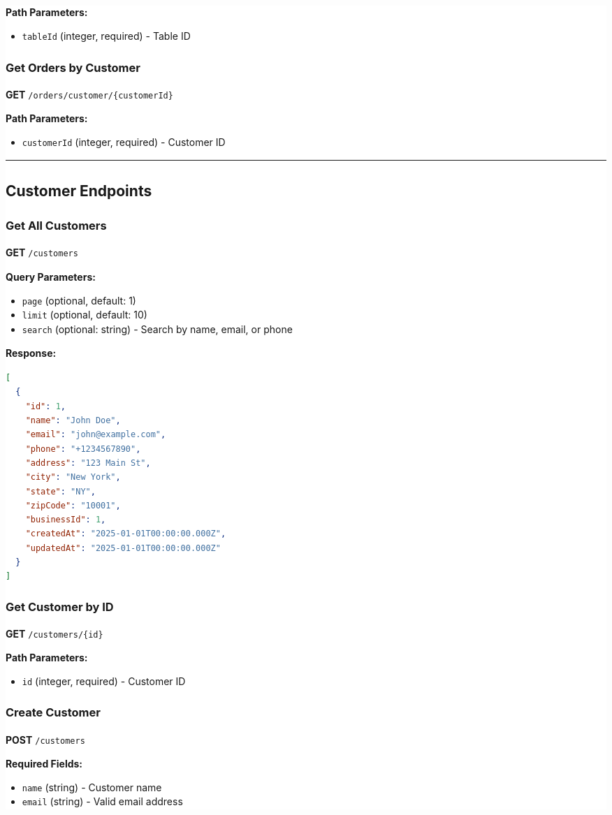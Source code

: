 **Path Parameters:**
- `tableId` (integer, required) - Table ID

### Get Orders by Customer
**GET** `/orders/customer/{customerId}`

**Path Parameters:**
- `customerId` (integer, required) - Customer ID

---

## Customer Endpoints

### Get All Customers
**GET** `/customers`

**Query Parameters:**
- `page` (optional, default: 1)
- `limit` (optional, default: 10)
- `search` (optional: string) - Search by name, email, or phone

**Response:**
```json
[
  {
    "id": 1,
    "name": "John Doe",
    "email": "john@example.com",
    "phone": "+1234567890",
    "address": "123 Main St",
    "city": "New York",
    "state": "NY",
    "zipCode": "10001",
    "businessId": 1,
    "createdAt": "2025-01-01T00:00:00.000Z",
    "updatedAt": "2025-01-01T00:00:00.000Z"
  }
]
```

### Get Customer by ID
**GET** `/customers/{id}`

**Path Parameters:**
- `id` (integer, required) - Customer ID

### Create Customer
**POST** `/customers`

**Required Fields:**
- `name` (string) - Customer name
- `email` (string) - Valid email address
